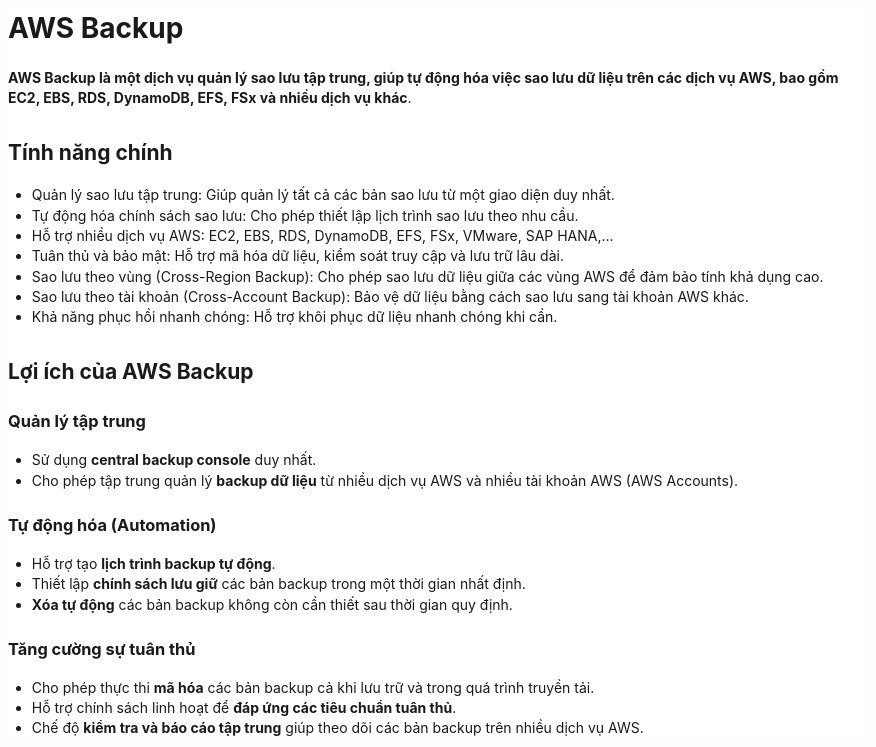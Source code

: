 # AWS Backup
**AWS Backup là một dịch vụ quản lý sao lưu tập trung, giúp tự động hóa việc sao lưu dữ liệu trên các dịch vụ AWS, bao gồm EC2, EBS, RDS, DynamoDB, EFS, FSx và nhiều dịch vụ khác**.
## Tính năng chính 
- Quản lý sao lưu tập trung: Giúp quản lý tất cả các bản sao lưu từ một giao diện duy nhất.
- Tự động hóa chính sách sao lưu: Cho phép thiết lập lịch trình sao lưu theo nhu cầu.
- Hỗ trợ nhiều dịch vụ AWS: EC2, EBS, RDS, DynamoDB, EFS, FSx, VMware, SAP HANA,...
- Tuân thủ và bảo mật: Hỗ trợ mã hóa dữ liệu, kiểm soát truy cập và lưu trữ lâu dài.
- Sao lưu theo vùng (Cross-Region Backup): Cho phép sao lưu dữ liệu giữa các vùng AWS để đảm bảo tính khả dụng cao.
- Sao lưu theo tài khoản (Cross-Account Backup): Bảo vệ dữ liệu bằng cách sao lưu sang tài khoản AWS khác.
- Khả năng phục hồi nhanh chóng: Hỗ trợ khôi phục dữ liệu nhanh chóng khi cần.

## Lợi ích của AWS Backup

### Quản lý tập trung  
- Sử dụng **central backup console** duy nhất.  
- Cho phép tập trung quản lý **backup dữ liệu** từ nhiều dịch vụ AWS và nhiều tài khoản AWS (AWS Accounts).  

### Tự động hóa (Automation)  
- Hỗ trợ tạo **lịch trình backup tự động**.  
- Thiết lập **chính sách lưu giữ** các bản backup trong một thời gian nhất định.  
- **Xóa tự động** các bản backup không còn cần thiết sau thời gian quy định.  

### Tăng cường sự tuân thủ  
- Cho phép thực thi **mã hóa** các bản backup cả khi lưu trữ và trong quá trình truyền tải.  
- Hỗ trợ chính sách linh hoạt để **đáp ứng các tiêu chuẩn tuân thủ**.  
- Chế độ **kiểm tra và báo cáo tập trung** giúp theo dõi các bản backup trên nhiều dịch vụ AWS.
